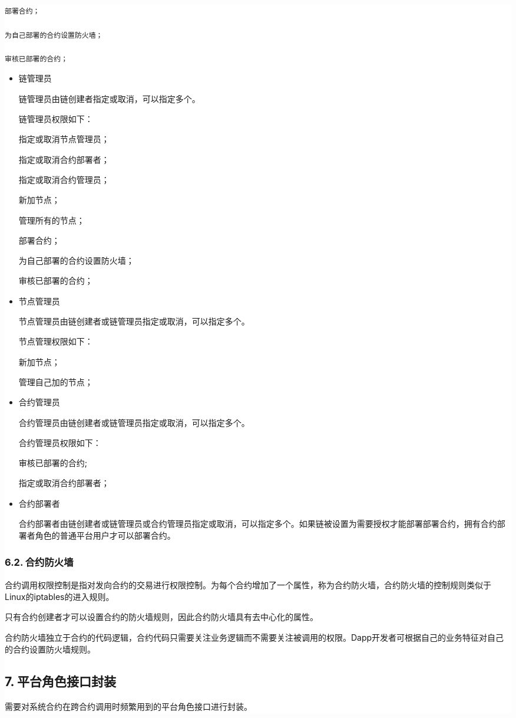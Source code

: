     部署合约；

    为自己部署的合约设置防火墙；

    审核已部署的合约；

- 链管理员

    链管理员由链创建者指定或取消，可以指定多个。

    链管理员权限如下：

    指定或取消节点管理员；

    指定或取消合约部署者；

    指定或取消合约管理员；

    新加节点；

    管理所有的节点；

    部署合约；

    为自己部署的合约设置防火墙；

    审核已部署的合约；

- 节点管理员

    节点管理员由链创建者或链管理员指定或取消，可以指定多个。

    节点管理权限如下：

    新加节点；

    管理自己加的节点；

- 合约管理员

    合约管理员由链创建者或链管理员指定或取消，可以指定多个。

    合约管理员权限如下：

    审核已部署的合约;

    指定或取消合约部署者；

- 合约部署者

    合约部署者由链创建者或链管理员或合约管理员指定或取消，可以指定多个。如果链被设置为需要授权才能部署部署合约，拥有合约部署者角色的普通平台用户才可以部署合约。

### 6.2. 合约防火墙

合约调用权限控制是指对发向合约的交易进行权限控制。为每个合约增加了一个属性，称为合约防火墙，合约防火墙的控制规则类似于Linux的iptables的进入规则。

只有合约创建者才可以设置合约的防火墙规则，因此合约防火墙具有去中心化的属性。

合约防火墙独立于合约的代码逻辑，合约代码只需要关注业务逻辑而不需要关注被调用的权限。Dapp开发者可根据自己的业务特征对自己的合约设置防火墙规则。

## 7. 平台角色接口封装

需要对系统合约在跨合约调用时频繁用到的平台角色接口进行封装。

